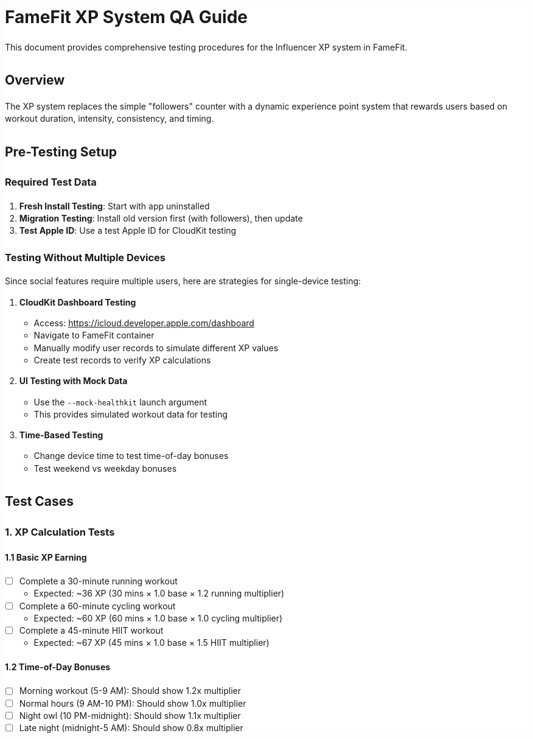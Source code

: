 # FameFit XP System QA Guide

This document provides comprehensive testing procedures for the Influencer XP system in FameFit.

## Overview

The XP system replaces the simple "followers" counter with a dynamic experience point system that rewards users based on workout duration, intensity, consistency, and timing.

## Pre-Testing Setup

### Required Test Data
1. **Fresh Install Testing**: Start with app uninstalled
2. **Migration Testing**: Install old version first (with followers), then update
3. **Test Apple ID**: Use a test Apple ID for CloudKit testing

### Testing Without Multiple Devices

Since social features require multiple users, here are strategies for single-device testing:

1. **CloudKit Dashboard Testing**
   - Access: https://icloud.developer.apple.com/dashboard
   - Navigate to FameFit container
   - Manually modify user records to simulate different XP values
   - Create test records to verify XP calculations

2. **UI Testing with Mock Data**
   - Use the `--mock-healthkit` launch argument
   - This provides simulated workout data for testing

3. **Time-Based Testing**
   - Change device time to test time-of-day bonuses
   - Test weekend vs weekday bonuses

## Test Cases

### 1. XP Calculation Tests

#### 1.1 Basic XP Earning
- [ ] Complete a 30-minute running workout
  - Expected: ~36 XP (30 mins × 1.0 base × 1.2 running multiplier)
- [ ] Complete a 60-minute cycling workout
  - Expected: ~60 XP (60 mins × 1.0 base × 1.0 cycling multiplier)
- [ ] Complete a 45-minute HIIT workout
  - Expected: ~67 XP (45 mins × 1.0 base × 1.5 HIIT multiplier)

#### 1.2 Time-of-Day Bonuses
- [ ] Morning workout (5-9 AM): Should show 1.2x multiplier
- [ ] Normal hours (9 AM-10 PM): Should show 1.0x multiplier
- [ ] Night owl (10 PM-midnight): Should show 1.1x multiplier
- [ ] Late night (midnight-5 AM): Should show 0.8x multiplier
